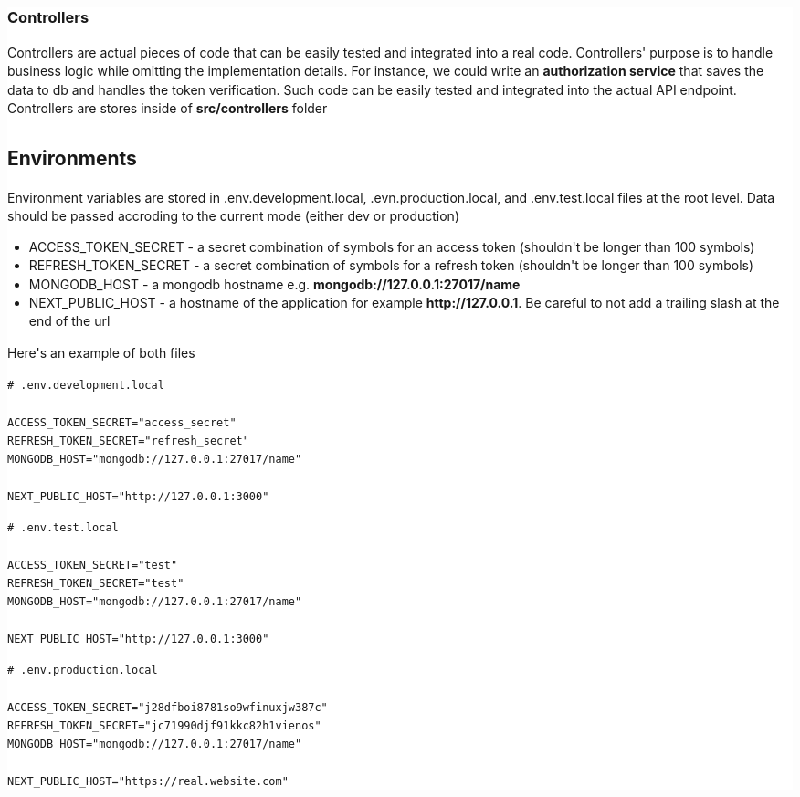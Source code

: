 ### Controllers

Controllers are actual pieces of code that can be easily tested and integrated into a real code. Controllers' purpose is to handle business logic while omitting the implementation details. For instance, we could write an **authorization service** that saves the data to db and handles the token verification. Such code can be easily tested and integrated into the actual API endpoint. Controllers are stores inside of **src/controllers** folder

## Environments

Environment variables are stored in .env.development.local, .evn.production.local, and .env.test.local files at the root level. Data should be passed accroding to the current mode (either dev or production)

- ACCESS_TOKEN_SECRET - a secret combination of symbols for an access token (shouldn't be longer than 100 symbols)
- REFRESH_TOKEN_SECRET - a secret combination of symbols for a refresh token (shouldn't be longer than 100 symbols)
- MONGODB_HOST - a mongodb hostname e.g. **mongodb://127.0.0.1:27017/name**
- NEXT_PUBLIC_HOST - a hostname of the application for example **http://127.0.0.1**. Be careful to not add a trailing slash at the end of the url


Here's an example of both files

```
# .env.development.local

ACCESS_TOKEN_SECRET="access_secret"
REFRESH_TOKEN_SECRET="refresh_secret"
MONGODB_HOST="mongodb://127.0.0.1:27017/name"

NEXT_PUBLIC_HOST="http://127.0.0.1:3000"
```

```
# .env.test.local

ACCESS_TOKEN_SECRET="test"
REFRESH_TOKEN_SECRET="test"
MONGODB_HOST="mongodb://127.0.0.1:27017/name"

NEXT_PUBLIC_HOST="http://127.0.0.1:3000"
```

```
# .env.production.local

ACCESS_TOKEN_SECRET="j28dfboi8781so9wfinuxjw387c"
REFRESH_TOKEN_SECRET="jc71990djf91kkc82h1vienos"
MONGODB_HOST="mongodb://127.0.0.1:27017/name"

NEXT_PUBLIC_HOST="https://real.website.com"
```
